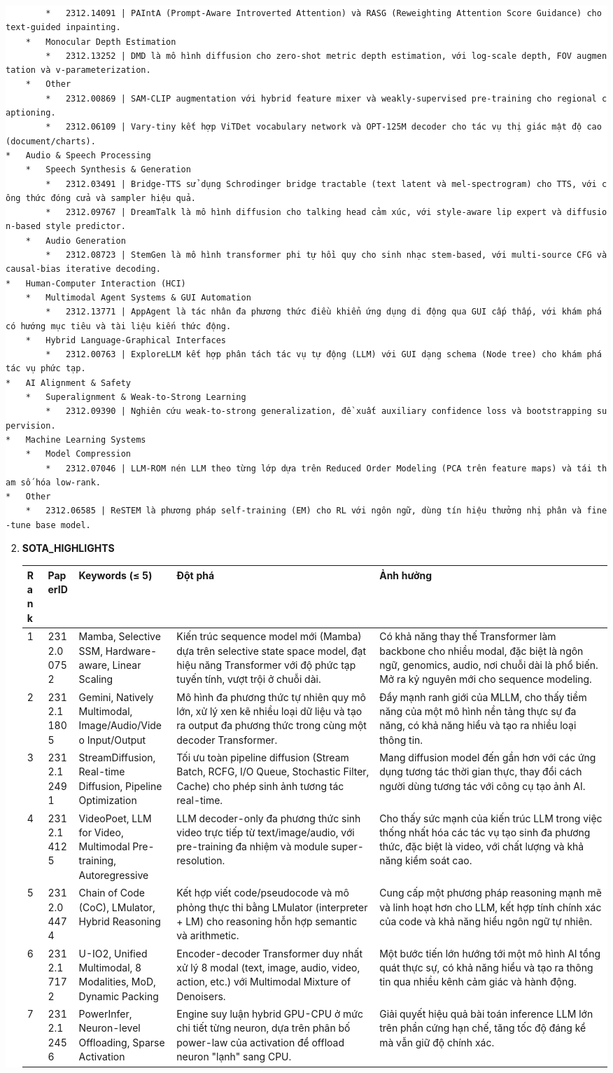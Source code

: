             *   2312.14091 | PAIntA (Prompt-Aware Introverted Attention) và RASG (Reweighting Attention Score Guidance) cho text-guided inpainting.
        *   Monocular Depth Estimation
            *   2312.13252 | DMD là mô hình diffusion cho zero-shot metric depth estimation, với log-scale depth, FOV augmentation và v-parameterization.
        *   Other
            *   2312.00869 | SAM-CLIP augmentation với hybrid feature mixer và weakly-supervised pre-training cho regional captioning.
            *   2312.06109 | Vary-tiny kết hợp ViTDet vocabulary network và OPT-125M decoder cho tác vụ thị giác mật độ cao (document/charts).
    *   Audio & Speech Processing
        *   Speech Synthesis & Generation
            *   2312.03491 | Bridge-TTS sử dụng Schrodinger bridge tractable (text latent và mel-spectrogram) cho TTS, với công thức đóng cửa và sampler hiệu quả.
            *   2312.09767 | DreamTalk là mô hình diffusion cho talking head cảm xúc, với style-aware lip expert và diffusion-based style predictor.
        *   Audio Generation
            *   2312.08723 | StemGen là mô hình transformer phi tự hồi quy cho sinh nhạc stem-based, với multi-source CFG và causal-bias iterative decoding.
    *   Human-Computer Interaction (HCI)
        *   Multimodal Agent Systems & GUI Automation
            *   2312.13771 | AppAgent là tác nhân đa phương thức điều khiển ứng dụng di động qua GUI cấp thấp, với khám phá có hướng mục tiêu và tài liệu kiến thức động.
        *   Hybrid Language-Graphical Interfaces
            *   2312.00763 | ExploreLLM kết hợp phân tách tác vụ tự động (LLM) với GUI dạng schema (Node tree) cho khám phá tác vụ phức tạp.
    *   AI Alignment & Safety
        *   Superalignment & Weak-to-Strong Learning
            *   2312.09390 | Nghiên cứu weak-to-strong generalization, đề xuất auxiliary confidence loss và bootstrapping supervision.
    *   Machine Learning Systems
        *   Model Compression
            *   2312.07046 | LLM-ROM nén LLM theo từng lớp dựa trên Reduced Order Modeling (PCA trên feature maps) và tái tham số hóa low-rank.
    *   Other
        *   2312.06585 | ReSTEM là phương pháp self-training (EM) cho RL với ngôn ngữ, dùng tín hiệu thưởng nhị phân và fine-tune base model.

2.  **SOTA_HIGHLIGHTS**

    | Rank | PaperID   | Keywords (≤ 5)                                          | Đột phá                                                                                                                                  | Ảnh hưởng                                                                                                                                                              |
    | :--- | :-------- | :-------------------------------------------------------- | :---------------------------------------------------------------------------------------------------------------------------------------- | :--------------------------------------------------------------------------------------------------------------------------------------------------------------------- |
    | 1    | 2312.00752 | Mamba, Selective SSM, Hardware-aware, Linear Scaling    | Kiến trúc sequence model mới (Mamba) dựa trên selective state space model, đạt hiệu năng Transformer với độ phức tạp tuyến tính, vượt trội ở chuỗi dài. | Có khả năng thay thế Transformer làm backbone cho nhiều modal, đặc biệt là ngôn ngữ, genomics, audio, nơi chuỗi dài là phổ biến. Mở ra kỷ nguyên mới cho sequence modeling. |
    | 2    | 2312.11805 | Gemini, Natively Multimodal, Image/Audio/Video Input/Output | Mô hình đa phương thức tự nhiên quy mô lớn, xử lý xen kẽ nhiều loại dữ liệu và tạo ra output đa phương thức trong cùng một decoder Transformer. | Đẩy mạnh ranh giới của MLLM, cho thấy tiềm năng của một mô hình nền tảng thực sự đa năng, có khả năng hiểu và tạo ra nhiều loại thông tin.                         |
    | 3    | 2312.12491 | StreamDiffusion, Real-time Diffusion, Pipeline Optimization | Tối ưu toàn pipeline diffusion (Stream Batch, RCFG, I/O Queue, Stochastic Filter, Cache) cho phép sinh ảnh tương tác real-time.             | Mang diffusion model đến gần hơn với các ứng dụng tương tác thời gian thực, thay đổi cách người dùng tương tác với công cụ tạo ảnh AI.                                  |
    | 4    | 2312.14125 | VideoPoet, LLM for Video, Multimodal Pre-training, Autoregressive | LLM decoder-only đa phương thức sinh video trực tiếp từ text/image/audio, với pre-training đa nhiệm và module super-resolution.           | Cho thấy sức mạnh của kiến trúc LLM trong việc thống nhất hóa các tác vụ tạo sinh đa phương thức, đặc biệt là video, với chất lượng và khả năng kiểm soát cao.        |
    | 5    | 2312.04474 | Chain of Code (CoC), LMulator, Hybrid Reasoning         | Kết hợp viết code/pseudocode và mô phỏng thực thi bằng LMulator (interpreter + LM) cho reasoning hỗn hợp semantic và arithmetic.           | Cung cấp một phương pháp reasoning mạnh mẽ và linh hoạt hơn cho LLM, kết hợp tính chính xác của code và khả năng hiểu ngôn ngữ tự nhiên.                               |
    | 6    | 2312.17172 | U-IO2, Unified Multimodal, 8 Modalities, MoD, Dynamic Packing | Encoder-decoder Transformer duy nhất xử lý 8 modal (text, image, audio, video, action, etc.) với Multimodal Mixture of Denoisers.        | Một bước tiến lớn hướng tới một mô hình AI tổng quát thực sự, có khả năng hiểu và tạo ra thông tin qua nhiều kênh cảm giác và hành động.                               |
    | 7    | 2312.12456 | PowerInfer, Neuron-level Offloading, Sparse Activation  | Engine suy luận hybrid GPU-CPU ở mức chi tiết từng neuron, dựa trên phân bố power-law của activation để offload neuron "lạnh" sang CPU.     | Giải quyết hiệu quả bài toán inference LLM lớn trên phần cứng hạn chế, tăng tốc độ đáng kể mà vẫn giữ độ chính xác.                                                    |